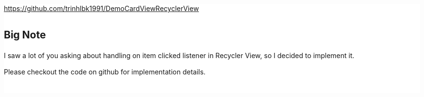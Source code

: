 
<a href="https://github.com/trinhlbk1991/DemoCardViewRecyclerView" target="_blank">https://github.com/trinhlbk1991/DemoCardViewRecyclerView</a>

<h2>Big Note</h2>

I saw a lot of you asking about handling on item clicked listener in Recycler View, so I decided to implement it.

Please checkout the code on github for implementation details.

&nbsp;
